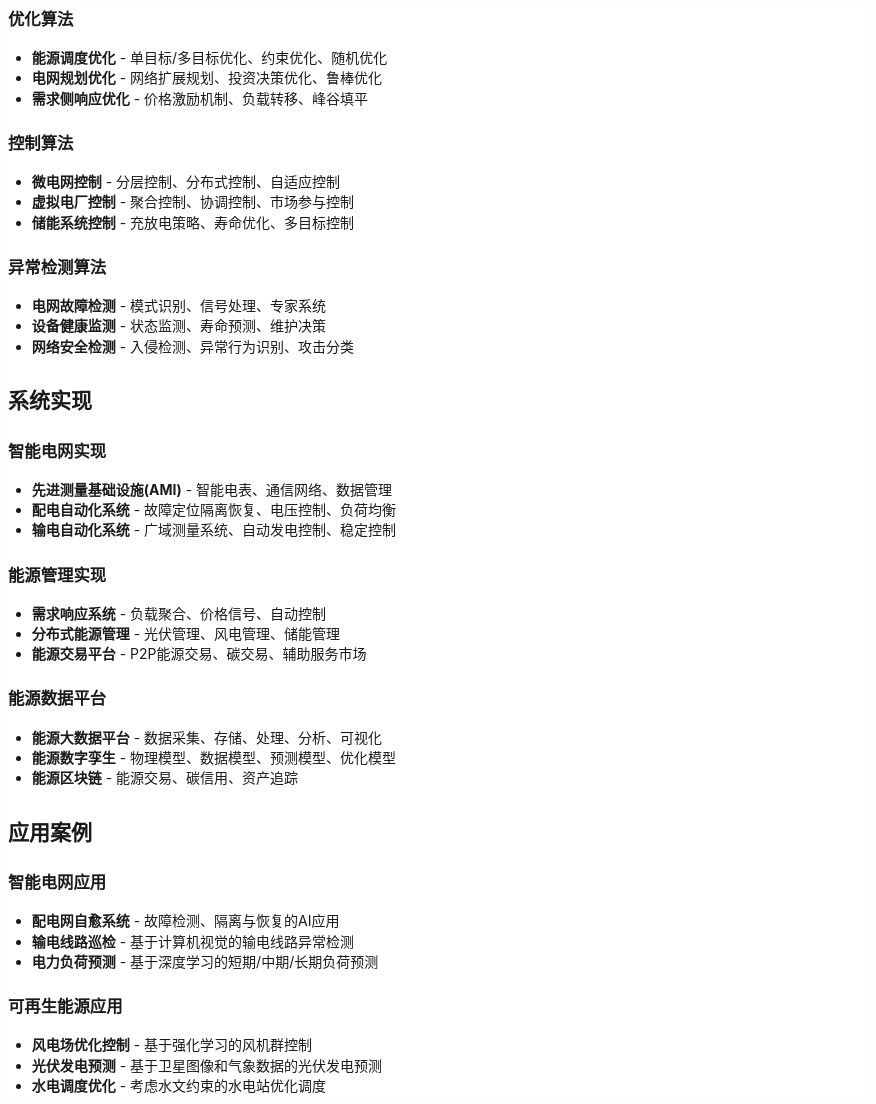 ### 优化算法

- **能源调度优化** - 单目标/多目标优化、约束优化、随机优化
- **电网规划优化** - 网络扩展规划、投资决策优化、鲁棒优化
- **需求侧响应优化** - 价格激励机制、负载转移、峰谷填平

### 控制算法

- **微电网控制** - 分层控制、分布式控制、自适应控制
- **虚拟电厂控制** - 聚合控制、协调控制、市场参与控制
- **储能系统控制** - 充放电策略、寿命优化、多目标控制

### 异常检测算法

- **电网故障检测** - 模式识别、信号处理、专家系统
- **设备健康监测** - 状态监测、寿命预测、维护决策
- **网络安全检测** - 入侵检测、异常行为识别、攻击分类

## 系统实现

### 智能电网实现

- **先进测量基础设施(AMI)** - 智能电表、通信网络、数据管理
- **配电自动化系统** - 故障定位隔离恢复、电压控制、负荷均衡
- **输电自动化系统** - 广域测量系统、自动发电控制、稳定控制

### 能源管理实现

- **需求响应系统** - 负载聚合、价格信号、自动控制
- **分布式能源管理** - 光伏管理、风电管理、储能管理
- **能源交易平台** - P2P能源交易、碳交易、辅助服务市场

### 能源数据平台

- **能源大数据平台** - 数据采集、存储、处理、分析、可视化
- **能源数字孪生** - 物理模型、数据模型、预测模型、优化模型
- **能源区块链** - 能源交易、碳信用、资产追踪

## 应用案例

### 智能电网应用

- **配电网自愈系统** - 故障检测、隔离与恢复的AI应用
- **输电线路巡检** - 基于计算机视觉的输电线路异常检测
- **电力负荷预测** - 基于深度学习的短期/中期/长期负荷预测

### 可再生能源应用

- **风电场优化控制** - 基于强化学习的风机群控制
- **光伏发电预测** - 基于卫星图像和气象数据的光伏发电预测
- **水电调度优化** - 考虑水文约束的水电站优化调度
